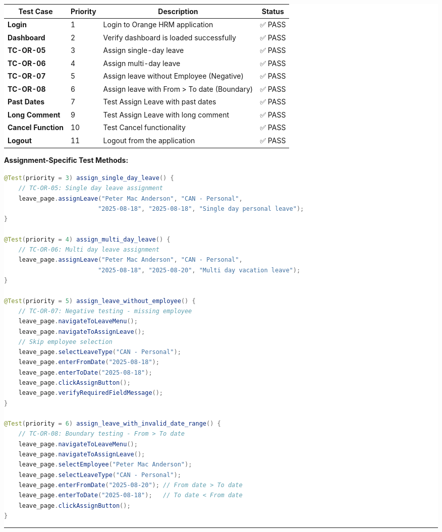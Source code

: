 | Test Case | Priority | Description | Status |
|-----------|----------|-------------|--------|
| **Login** | 1 | Login to Orange HRM application | ✅ PASS |
| **Dashboard** | 2 | Verify dashboard is loaded successfully | ✅ PASS |
| **TC-OR-05** | 3 | Assign single-day leave | ✅ PASS |
| **TC-OR-06** | 4 | Assign multi-day leave | ✅ PASS |
| **TC-OR-07** | 5 | Assign leave without Employee (Negative) | ✅ PASS |
| **TC-OR-08** | 6 | Assign leave with From > To date (Boundary) | ✅ PASS |
| **Past Dates** | 7 | Test Assign Leave with past dates | ✅ PASS |
| **Long Comment** | 9 | Test Assign Leave with long comment | ✅ PASS |
| **Cancel Function** | 10 | Test Cancel functionality | ✅ PASS |
| **Logout** | 11 | Logout from the application | ✅ PASS |

**Assignment-Specific Test Methods:**
```java
@Test(priority = 3) assign_single_day_leave() {
    // TC-OR-05: Single day leave assignment
    leave_page.assignLeave("Peter Mac Anderson", "CAN - Personal", 
                          "2025-08-18", "2025-08-18", "Single day personal leave");
}

@Test(priority = 4) assign_multi_day_leave() {
    // TC-OR-06: Multi day leave assignment
    leave_page.assignLeave("Peter Mac Anderson", "CAN - Personal", 
                          "2025-08-18", "2025-08-20", "Multi day vacation leave");
}

@Test(priority = 5) assign_leave_without_employee() {
    // TC-OR-07: Negative testing - missing employee
    leave_page.navigateToLeaveMenu();
    leave_page.navigateToAssignLeave();
    // Skip employee selection
    leave_page.selectLeaveType("CAN - Personal");
    leave_page.enterFromDate("2025-08-18");
    leave_page.enterToDate("2025-08-18");
    leave_page.clickAssignButton();
    leave_page.verifyRequiredFieldMessage();
}

@Test(priority = 6) assign_leave_with_invalid_date_range() {
    // TC-OR-08: Boundary testing - From > To date
    leave_page.navigateToLeaveMenu();
    leave_page.navigateToAssignLeave();
    leave_page.selectEmployee("Peter Mac Anderson");
    leave_page.selectLeaveType("CAN - Personal");
    leave_page.enterFromDate("2025-08-20"); // From date > To date
    leave_page.enterToDate("2025-08-18");   // To date < From date
    leave_page.clickAssignButton();
}
```

---